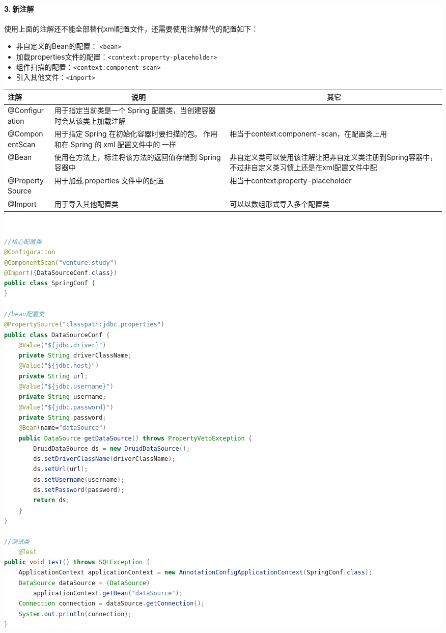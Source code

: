 



#### 3. 新注解

使用上面的注解还不能全部替代xml配置文件，还需要使用注解替代的配置如下： 

- 非自定义的Bean的配置： ```<bean>```
- 加载properties文件的配置：```<context:property-placeholder>```
- 组件扫描的配置：```<context:component-scan>```
- 引入其他文件：```<import>```



| 注解            | 说明                                                         | 其它                                                         |
| :-------------- | ------------------------------------------------------------ | ------------------------------------------------------------ |
| @Configuration  | 用于指定当前类是一个 Spring 配置类，当创建容器时会从该类上加载注解 |                                                              |
| @ComponentScan  | 用于指定 Spring 在初始化容器时要扫描的包。 作用和在 Spring 的 xml 配置文件中的 一样 | 相当于context:component-scan，在配置类上用                   |
| @Bean           | 使用在方法上，标注将该方法的返回值存储到 Spring 容器中       | 非自定义类可以使用该注解让把非自定义类注册到Spring容器中，不过非自定义类习惯上还是在xml配置文件中配 |
| @PropertySource | 用于加载.properties 文件中的配置                             | 相当于context:property-placeholder                           |
| @Import         | 用于导入其他配置类                                           | 可以以数组形式导入多个配置类                                 |

​     

```java
//核心配置类
@Configuration
@ComponentScan("venture.study")
@Import({DataSourceConf.class})
public class SpringConf {
}

//bean配置类
@PropertySource("classpath:jdbc.properties")
public class DataSourceConf {
    @Value("${jdbc.driver}")
    private String driverClassName;
    @Value("${jdbc.host}")
    private String url;
    @Value("${jdbc.username}")
    private String username;
    @Value("${jdbc.password}")
    private String password;
    @Bean(name="dataSource")
    public DataSource getDataSource() throws PropertyVetoException {
        DruidDataSource ds = new DruidDataSource();
        ds.setDriverClassName(driverClassName);
        ds.setUrl(url);
        ds.setUsername(username);
        ds.setPassword(password);
        return ds;
    }
}

//测试类
    @Test
public void test() throws SQLException {
    ApplicationContext applicationContext = new AnnotationConfigApplicationContext(SpringConf.class);
    DataSource dataSource = (DataSource)
        applicationContext.getBean("dataSource");
    Connection connection = dataSource.getConnection();
    System.out.println(connection);
}
```